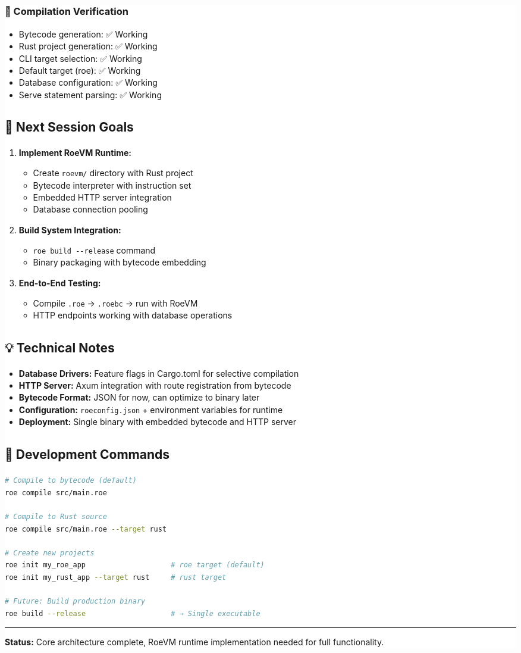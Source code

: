 ### 🔄 Compilation Verification
- Bytecode generation: ✅ Working
- Rust project generation: ✅ Working  
- CLI target selection: ✅ Working
- Default target (roe): ✅ Working
- Database configuration: ✅ Working
- Serve statement parsing: ✅ Working

## 🎯 Next Session Goals

1. **Implement RoeVM Runtime:**
   - Create `roevm/` directory with Rust project
   - Bytecode interpreter with instruction set
   - Embedded HTTP server integration
   - Database connection pooling

2. **Build System Integration:**
   - `roe build --release` command
   - Binary packaging with bytecode embedding

3. **End-to-End Testing:**
   - Compile `.roe` → `.roebc` → run with RoeVM
   - HTTP endpoints working with database operations

## 💡 Technical Notes

- **Database Drivers:** Feature flags in Cargo.toml for selective compilation
- **HTTP Server:** Axum integration with route registration from bytecode
- **Bytecode Format:** JSON for now, can optimize to binary later
- **Configuration:** `roeconfig.json` + environment variables for runtime
- **Deployment:** Single binary with embedded bytecode and HTTP server

## 🔧 Development Commands

```bash
# Compile to bytecode (default)
roe compile src/main.roe

# Compile to Rust source  
roe compile src/main.roe --target rust

# Create new projects
roe init my_roe_app                    # roe target (default)
roe init my_rust_app --target rust     # rust target

# Future: Build production binary
roe build --release                    # → Single executable
```

---

**Status:** Core architecture complete, RoeVM runtime implementation needed for full functionality.